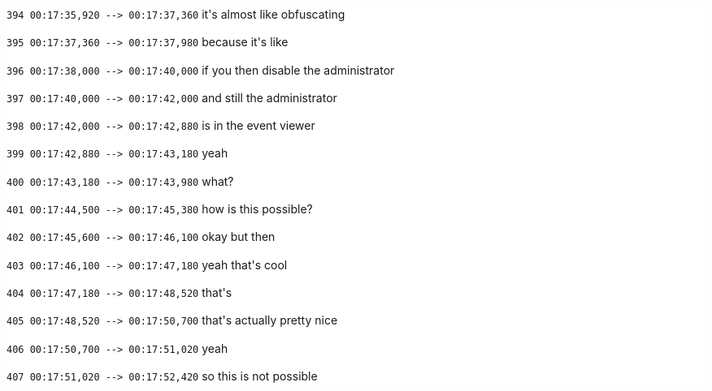 

`394 00:17:35,920 --> 00:17:37,360`
it's almost like obfuscating



`395 00:17:37,360 --> 00:17:37,980`
because it's like



`396 00:17:38,000 --> 00:17:40,000`
if you then disable the administrator



`397 00:17:40,000 --> 00:17:42,000`
and still the administrator



`398 00:17:42,000 --> 00:17:42,880`
is in the event viewer



`399 00:17:42,880 --> 00:17:43,180`
yeah



`400 00:17:43,180 --> 00:17:43,980`
what?



`401 00:17:44,500 --> 00:17:45,380`
how is this possible?



`402 00:17:45,600 --> 00:17:46,100`
okay but then



`403 00:17:46,100 --> 00:17:47,180`
yeah that's cool



`404 00:17:47,180 --> 00:17:48,520`
that's



`405 00:17:48,520 --> 00:17:50,700`
that's actually pretty nice



`406 00:17:50,700 --> 00:17:51,020`
yeah



`407 00:17:51,020 --> 00:17:52,420`
so this is not possible
